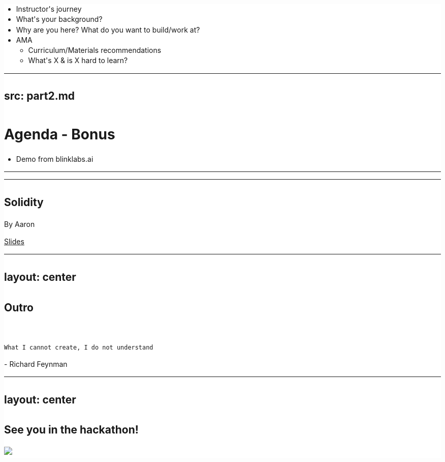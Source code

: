 - Instructor's journey
- What's your background? 
- Why are you here? What do you want to build/work at? 
- AMA
  - Curriculum/Materials recommendations
  - What's X & is X hard to learn?


---
src: part2.md
---




# Agenda - Bonus 

- Demo from blinklabs.ai

---
---

## Solidity

By Aaron

[Slides](https://docs.google.com/presentation/d/13cIJrCbENRmpSCP-Xgm_APqDpipn3hC0FwZ1Mdq_SxU/edit?usp=sharing)






---
layout: center
---


## Outro

<img border="rounded" src="/image-55.png" style="height: 150px;" alt=""> 


<br />
 
 ```What I cannot create, I do not understand```

\- Richard Feynman







<!-- ## Outro -->

---
layout: center
---

## See you in the hackathon!

<a href="">
  <img style="height: 100px;" src="https://ethglobal.storage/events/singapore2024/logo/default">
</img></a>

 ```